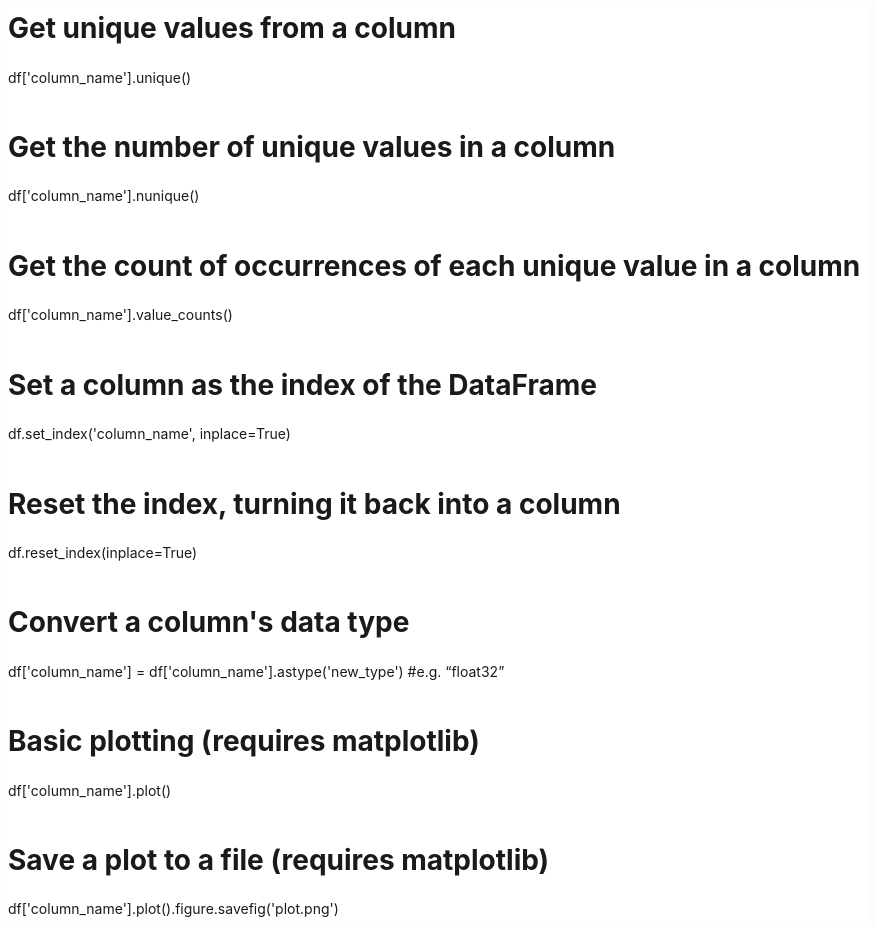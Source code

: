 # Get unique values from a column
df['column_name'].unique()

# Get the number of unique values in a column
df['column_name'].nunique()

# Get the count of occurrences of each unique value in a column
df['column_name'].value_counts()

# Set a column as the index of the DataFrame
df.set_index('column_name', inplace=True)

# Reset the index, turning it back into a column
df.reset_index(inplace=True)

# Convert a column's data type
df['column_name'] = df['column_name'].astype('new_type') #e.g. “float32”

# Basic plotting (requires matplotlib)
df['column_name'].plot()

# Save a plot to a file (requires matplotlib)
df['column_name'].plot().figure.savefig('plot.png')
